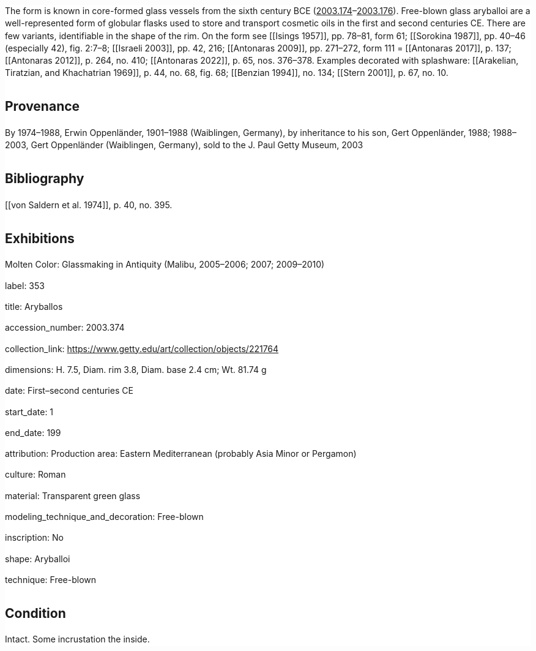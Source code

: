 The form is known in core-formed glass vessels from the sixth century BCE ([2003.174](#num)–[2003.176](#num)). Free-blown glass aryballoi are a well-represented form of globular flasks used to store and transport cosmetic oils in the first and second centuries CE. There are few variants, identifiable in the shape of the rim. On the form see [[Isings 1957]], pp. 78–81, form 61; [[Sorokina 1987]], pp. 40–46 (especially 42), fig. 2:7–8; [[Israeli 2003]], pp. 42, 216; [[Antonaras 2009]], pp. 271–272, form 111 = [[Antonaras 2017]], p. 137; [[Antonaras 2012]], p. 264, no. 410; [[Antonaras 2022]], p. 65, nos. 376–378. Examples decorated with splashware: [[Arakelian, Tiratzian, and Khachatrian 1969]], p. 44, no. 68, fig. 68; [[Benzian 1994]], no. 134; [[Stern 2001]], p. 67, no. 10.

## Provenance

By 1974–1988, Erwin Oppenländer, 1901–1988 (Waiblingen, Germany), by inheritance to his son, Gert Oppenländer, 1988; 1988–2003, Gert Oppenländer (Waiblingen, Germany), sold to the J. Paul Getty Museum, 2003

## Bibliography

[[von Saldern et al. 1974]], p. 40, no. 395.

## Exhibitions

Molten Color: Glassmaking in Antiquity (Malibu, 2005–2006; 2007; 2009–2010)

label: 353

title: Aryballos

accession_number: 2003.374

collection_link: <https://www.getty.edu/art/collection/objects/221764>

dimensions: H. 7.5, Diam. rim 3.8, Diam. base 2.4 cm; Wt. 81.74 g

date: First–second centuries CE

start_date: 1

end_date: 199

attribution: Production area: Eastern Mediterranean (probably Asia Minor or Pergamon)

culture: Roman

material: Transparent green glass

modeling_technique_and_decoration: Free-blown

inscription: No

shape: Aryballoi

technique: Free-blown

## Condition

Intact. Some incrustation the inside.
